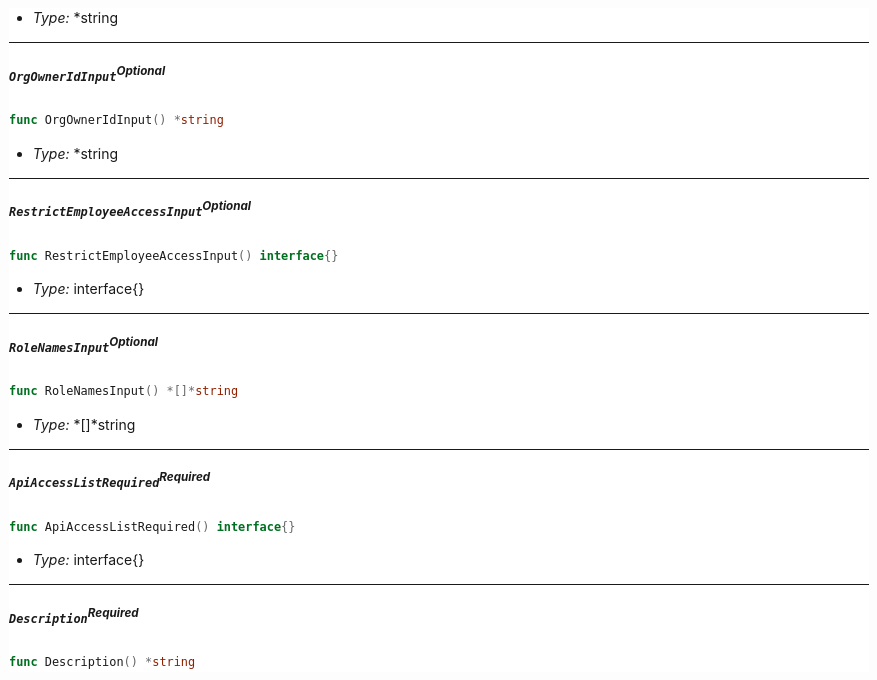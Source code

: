 - *Type:* *string

---

##### `OrgOwnerIdInput`<sup>Optional</sup> <a name="OrgOwnerIdInput" id="@cdktf/provider-mongodbatlas.organization.Organization.property.orgOwnerIdInput"></a>

```go
func OrgOwnerIdInput() *string
```

- *Type:* *string

---

##### `RestrictEmployeeAccessInput`<sup>Optional</sup> <a name="RestrictEmployeeAccessInput" id="@cdktf/provider-mongodbatlas.organization.Organization.property.restrictEmployeeAccessInput"></a>

```go
func RestrictEmployeeAccessInput() interface{}
```

- *Type:* interface{}

---

##### `RoleNamesInput`<sup>Optional</sup> <a name="RoleNamesInput" id="@cdktf/provider-mongodbatlas.organization.Organization.property.roleNamesInput"></a>

```go
func RoleNamesInput() *[]*string
```

- *Type:* *[]*string

---

##### `ApiAccessListRequired`<sup>Required</sup> <a name="ApiAccessListRequired" id="@cdktf/provider-mongodbatlas.organization.Organization.property.apiAccessListRequired"></a>

```go
func ApiAccessListRequired() interface{}
```

- *Type:* interface{}

---

##### `Description`<sup>Required</sup> <a name="Description" id="@cdktf/provider-mongodbatlas.organization.Organization.property.description"></a>

```go
func Description() *string
```
